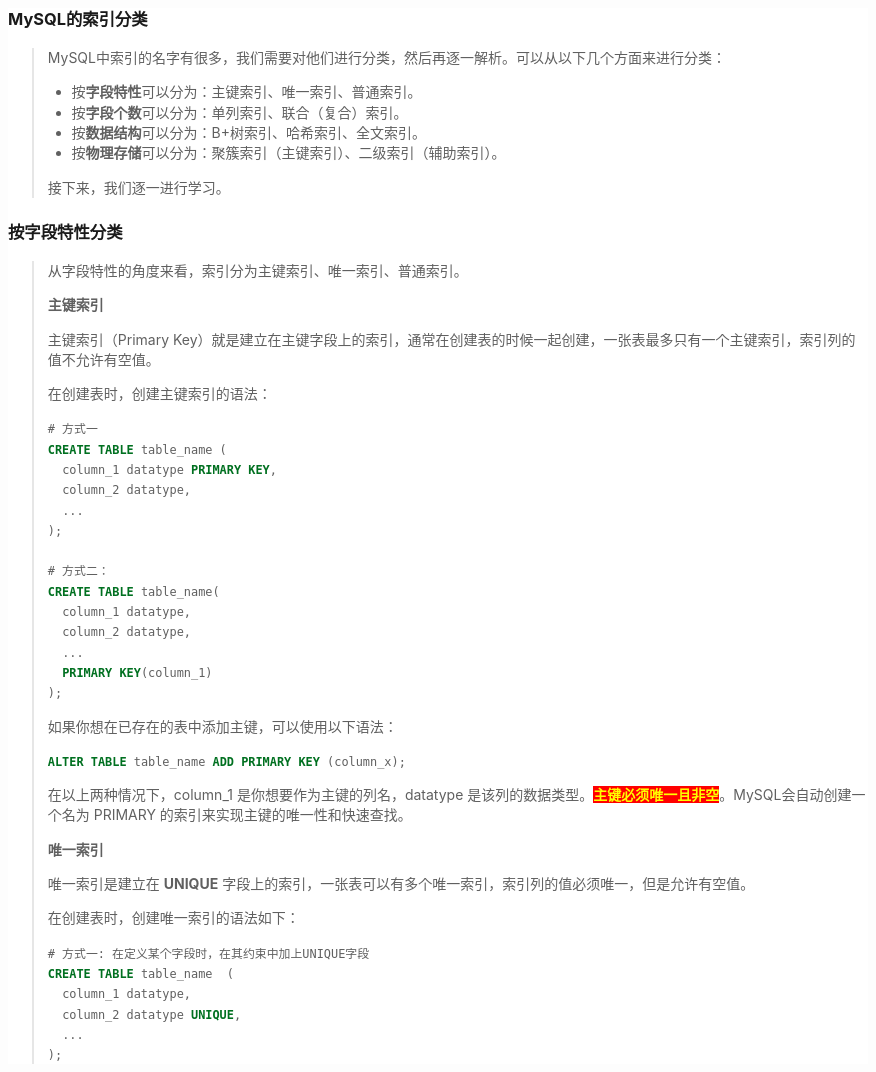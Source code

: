 ### MySQL的索引分类
>
> MySQL中索引的名字有很多，我们需要对他们进行分类，然后再逐一解析。可以从以下几个方面来进行分类：
>
> - 按**字段特性**可以分为：主键索引、唯一索引、普通索引。
> - 按**字段个数**可以分为：单列索引、联合（复合）索引。
> - 按**数据结构**可以分为：B+树索引、哈希索引、全文索引。
> - 按**物理存储**可以分为：聚簇索引（主键索引）、二级索引（辅助索引）。
>
> 接下来，我们逐一进行学习。
>

### **按字段特性分类**
>
>从字段特性的角度来看，索引分为主键索引、唯一索引、普通索引。
>
>**主键索引**
>
>主键索引（Primary Key）就是建立在主键字段上的索引，通常在创建表的时候一起创建，一张表最多只有一个主键索引，索引列的值不允许有空值。
>
>在创建表时，创建主键索引的语法：
>
>```sql
># 方式一
>CREATE TABLE table_name (
>	column_1 datatype PRIMARY KEY,
>	column_2 datatype,
>	...
>);
>
># 方式二：
>CREATE TABLE table_name(
>	column_1 datatype,
>	column_2 datatype,
>	...
>	PRIMARY KEY(column_1)
>);
>```
>
>如果你想在已存在的表中添加主键，可以使用以下语法：
>
>```sql
>ALTER TABLE table_name ADD PRIMARY KEY (column_x);
>```
>
>在以上两种情况下，column_1 是你想要作为主键的列名，datatype 是该列的数据类型。<span style=color:yellow;background:red>**主键必须唯一且非空**</span>。MySQL会自动创建一个名为 PRIMARY 的索引来实现主键的唯一性和快速查找。
>
>
>
>**唯一索引**
>
>唯一索引是建立在 **UNIQUE** 字段上的索引，一张表可以有多个唯一索引，索引列的值必须唯一，但是允许有空值。
>
>在创建表时，创建唯一索引的语法如下：
>
>```sql
># 方式一: 在定义某个字段时，在其约束中加上UNIQUE字段
>CREATE TABLE table_name  (
>	column_1 datatype,
>	column_2 datatype UNIQUE,
>	...
>);